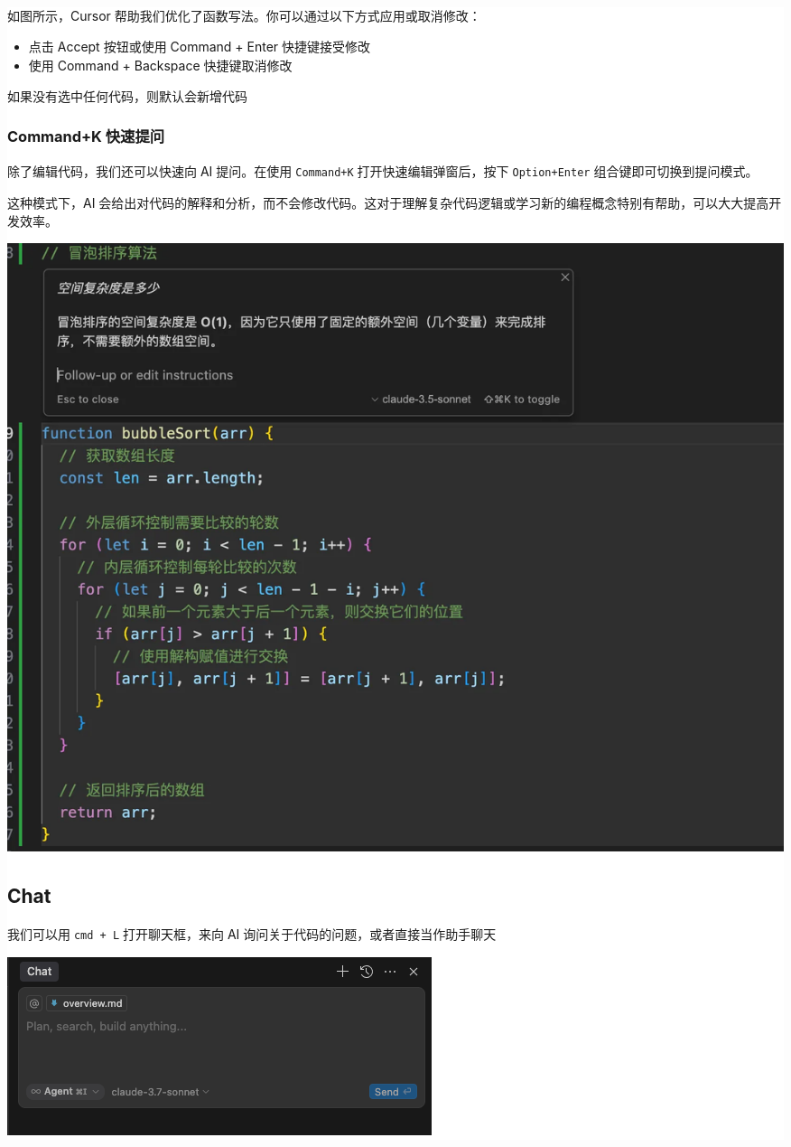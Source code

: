 如图所示，Cursor 帮助我们优化了函数写法。你可以通过以下方式应用或取消修改：
- 点击 Accept 按钮或使用 Command + Enter 快捷键接受修改
- 使用 Command + Backspace 快捷键取消修改

如果没有选中任何代码，则默认会新增代码

### Command+K 快速提问

除了编辑代码，我们还可以快速向 AI 提问。在使用 `Command+K` 打开快速编辑弹窗后，按下 `Option+Enter` 组合键即可切换到提问模式。

这种模式下，AI 会给出对代码的解释和分析，而不会修改代码。这对于理解复杂代码逻辑或学习新的编程概念特别有帮助，可以大大提高开发效率。

![image.png](../../public/images/cursor-learning/cmdk-ask.png)

## Chat

我们可以用 `cmd + L` 打开聊天框，来向 AI 询问关于代码的问题，或者直接当作助手聊天

![image.png](../../public/images/cursor-learning/chat.png)
